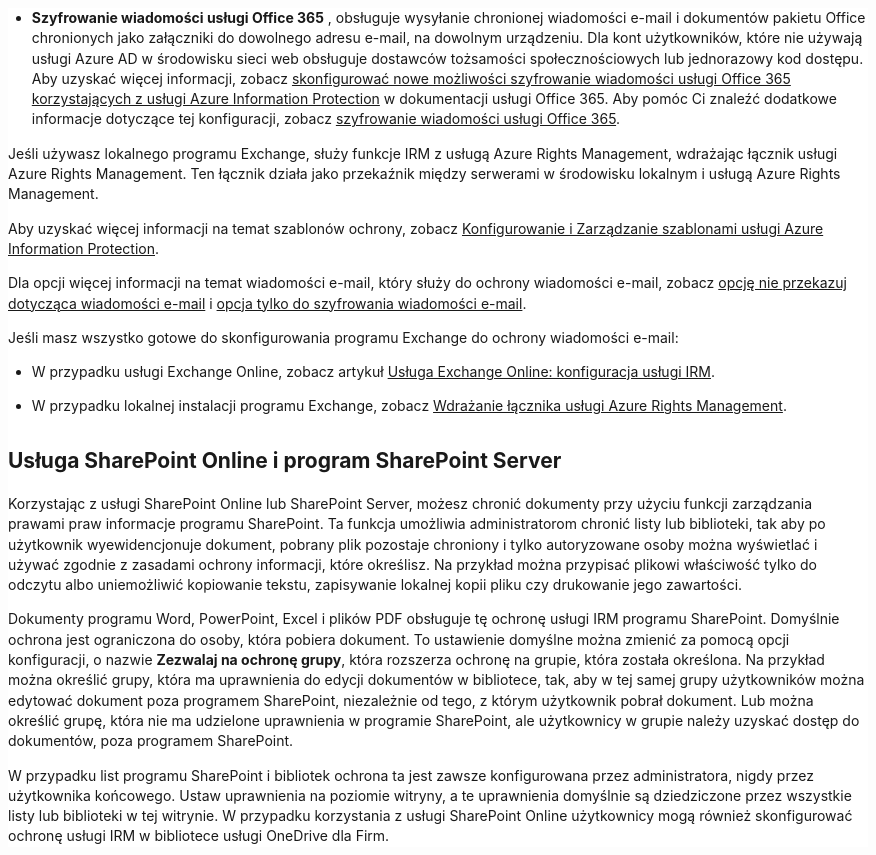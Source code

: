 -   **Szyfrowanie wiadomości usługi Office 365** , obsługuje wysyłanie chronionej wiadomości e-mail i dokumentów pakietu Office chronionych jako załączniki do dowolnego adresu e-mail, na dowolnym urządzeniu. Dla kont użytkowników, które nie używają usługi Azure AD w środowisku sieci web obsługuje dostawców tożsamości społecznościowych lub jednorazowy kod dostępu. Aby uzyskać więcej informacji, zobacz [skonfigurować nowe możliwości szyfrowanie wiadomości usługi Office 365 korzystających z usługi Azure Information Protection](/office365/securitycompliance/set-up-new-message-encryption-capabilities) w dokumentacji usługi Office 365. Aby pomóc Ci znaleźć dodatkowe informacje dotyczące tej konfiguracji, zobacz [szyfrowanie wiadomości usługi Office 365](https://docs.microsoft.com/office365/securitycompliance/ome).

Jeśli używasz lokalnego programu Exchange, służy funkcje IRM z usługą Azure Rights Management, wdrażając łącznik usługi Azure Rights Management. Ten łącznik działa jako przekaźnik między serwerami w środowisku lokalnym i usługą Azure Rights Management.

Aby uzyskać więcej informacji na temat szablonów ochrony, zobacz [Konfigurowanie i Zarządzanie szablonami usługi Azure Information Protection](configure-policy-templates.md).

Dla opcji więcej informacji na temat wiadomości e-mail, który służy do ochrony wiadomości e-mail, zobacz [opcję nie przekazuj dotycząca wiadomości e-mail](configure-usage-rights.md#do-not-forward-option-for-emails) i [opcja tylko do szyfrowania wiadomości e-mail](configure-usage-rights.md#encrypt-only-option-for-emails).

Jeśli masz wszystko gotowe do skonfigurowania programu Exchange do ochrony wiadomości e-mail:

- W przypadku usługi Exchange Online, zobacz artykuł [Usługa Exchange Online: konfiguracja usługi IRM](configure-office365.md#exchange-online-irm-configuration).

- W przypadku lokalnej instalacji programu Exchange, zobacz [Wdrażanie łącznika usługi Azure Rights Management](deploy-rms-connector.md).


## <a name="sharepoint-online-and-sharepoint-server"></a>Usługa SharePoint Online i program SharePoint Server

Korzystając z usługi SharePoint Online lub SharePoint Server, możesz chronić dokumenty przy użyciu funkcji zarządzania prawami praw informacje programu SharePoint. Ta funkcja umożliwia administratorom chronić listy lub biblioteki, tak aby po użytkownik wyewidencjonuje dokument, pobrany plik pozostaje chroniony i tylko autoryzowane osoby można wyświetlać i używać zgodnie z zasadami ochrony informacji, które określisz. Na przykład można przypisać plikowi właściwość tylko do odczytu albo uniemożliwić kopiowanie tekstu, zapisywanie lokalnej kopii pliku czy drukowanie jego zawartości.

Dokumenty programu Word, PowerPoint, Excel i plików PDF obsługuje tę ochronę usługi IRM programu SharePoint. Domyślnie ochrona jest ograniczona do osoby, która pobiera dokument. To ustawienie domyślne można zmienić za pomocą opcji konfiguracji, o nazwie **Zezwalaj na ochronę grupy**, która rozszerza ochronę na grupie, która została określona. Na przykład można określić grupy, która ma uprawnienia do edycji dokumentów w bibliotece, tak, aby w tej samej grupy użytkowników można edytować dokument poza programem SharePoint, niezależnie od tego, z którym użytkownik pobrał dokument. Lub można określić grupę, która nie ma udzielone uprawnienia w programie SharePoint, ale użytkownicy w grupie należy uzyskać dostęp do dokumentów, poza programem SharePoint. 

W przypadku list programu SharePoint i bibliotek ochrona ta jest zawsze konfigurowana przez administratora, nigdy przez użytkownika końcowego. Ustaw uprawnienia na poziomie witryny, a te uprawnienia domyślnie są dziedziczone przez wszystkie listy lub biblioteki w tej witrynie. W przypadku korzystania z usługi SharePoint Online użytkownicy mogą również skonfigurować ochronę usługi IRM w bibliotece usługi OneDrive dla Firm.

